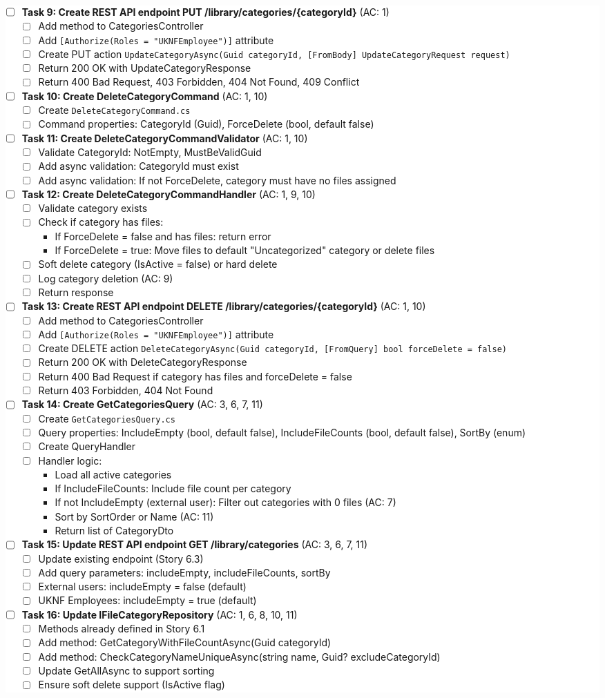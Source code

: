 - [ ] **Task 9: Create REST API endpoint PUT /library/categories/{categoryId}** (AC: 1)
  - [ ] Add method to CategoriesController
  - [ ] Add `[Authorize(Roles = "UKNFEmployee")]` attribute
  - [ ] Create PUT action `UpdateCategoryAsync(Guid categoryId, [FromBody] UpdateCategoryRequest request)`
  - [ ] Return 200 OK with UpdateCategoryResponse
  - [ ] Return 400 Bad Request, 403 Forbidden, 404 Not Found, 409 Conflict

- [ ] **Task 10: Create DeleteCategoryCommand** (AC: 1, 10)
  - [ ] Create `DeleteCategoryCommand.cs`
  - [ ] Command properties: CategoryId (Guid), ForceDelete (bool, default false)

- [ ] **Task 11: Create DeleteCategoryCommandValidator** (AC: 1, 10)
  - [ ] Validate CategoryId: NotEmpty, MustBeValidGuid
  - [ ] Add async validation: CategoryId must exist
  - [ ] Add async validation: If not ForceDelete, category must have no files assigned

- [ ] **Task 12: Create DeleteCategoryCommandHandler** (AC: 1, 9, 10)
  - [ ] Validate category exists
  - [ ] Check if category has files:
    - If ForceDelete = false and has files: return error
    - If ForceDelete = true: Move files to default "Uncategorized" category or delete files
  - [ ] Soft delete category (IsActive = false) or hard delete
  - [ ] Log category deletion (AC: 9)
  - [ ] Return response

- [ ] **Task 13: Create REST API endpoint DELETE /library/categories/{categoryId}** (AC: 1, 10)
  - [ ] Add method to CategoriesController
  - [ ] Add `[Authorize(Roles = "UKNFEmployee")]` attribute
  - [ ] Create DELETE action `DeleteCategoryAsync(Guid categoryId, [FromQuery] bool forceDelete = false)`
  - [ ] Return 200 OK with DeleteCategoryResponse
  - [ ] Return 400 Bad Request if category has files and forceDelete = false
  - [ ] Return 403 Forbidden, 404 Not Found

- [ ] **Task 14: Create GetCategoriesQuery** (AC: 3, 6, 7, 11)
  - [ ] Create `GetCategoriesQuery.cs`
  - [ ] Query properties: IncludeEmpty (bool, default false), IncludeFileCounts (bool, default false), SortBy (enum)
  - [ ] Create QueryHandler
  - [ ] Handler logic:
    - Load all active categories
    - If IncludeFileCounts: Include file count per category
    - If not IncludeEmpty (external user): Filter out categories with 0 files (AC: 7)
    - Sort by SortOrder or Name (AC: 11)
    - Return list of CategoryDto

- [ ] **Task 15: Update REST API endpoint GET /library/categories** (AC: 3, 6, 7, 11)
  - [ ] Update existing endpoint (Story 6.3)
  - [ ] Add query parameters: includeEmpty, includeFileCounts, sortBy
  - [ ] External users: includeEmpty = false (default)
  - [ ] UKNF Employees: includeEmpty = true (default)

- [ ] **Task 16: Update IFileCategoryRepository** (AC: 1, 6, 8, 10, 11)
  - [ ] Methods already defined in Story 6.1
  - [ ] Add method: GetCategoryWithFileCountAsync(Guid categoryId)
  - [ ] Add method: CheckCategoryNameUniqueAsync(string name, Guid? excludeCategoryId)
  - [ ] Update GetAllAsync to support sorting
  - [ ] Ensure soft delete support (IsActive flag)
